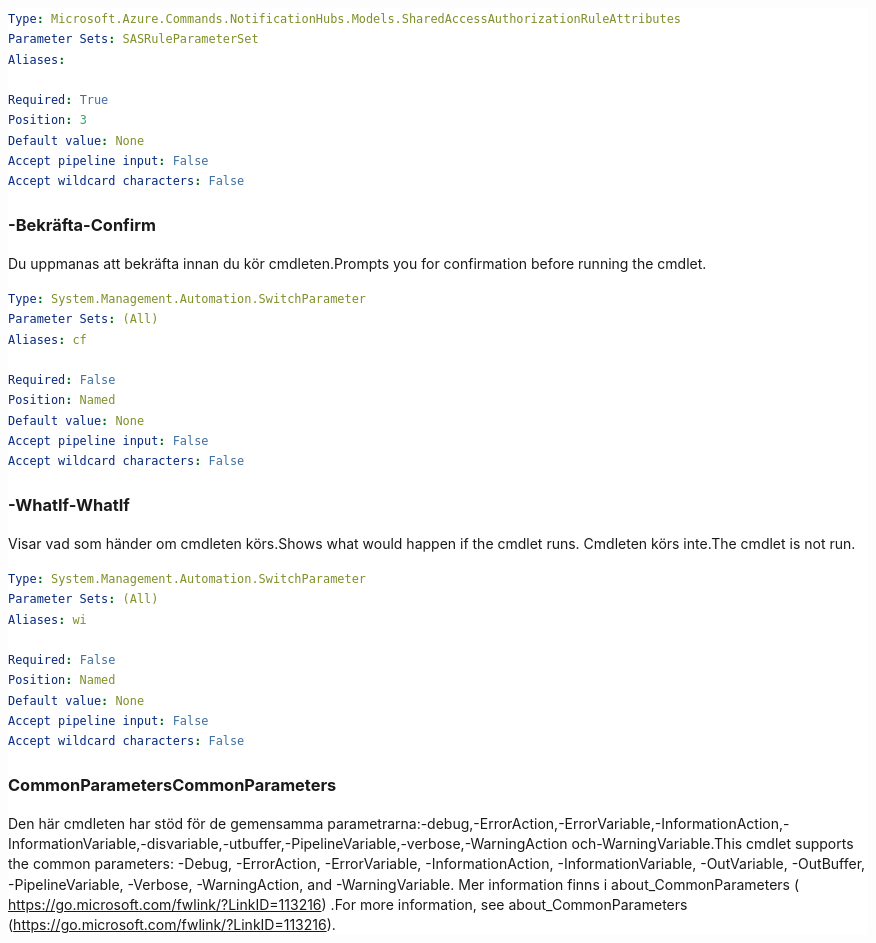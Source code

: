 ```yaml
Type: Microsoft.Azure.Commands.NotificationHubs.Models.SharedAccessAuthorizationRuleAttributes
Parameter Sets: SASRuleParameterSet
Aliases:

Required: True
Position: 3
Default value: None
Accept pipeline input: False
Accept wildcard characters: False
```

### <span data-ttu-id="d0413-150">-Bekräfta</span><span class="sxs-lookup"><span data-stu-id="d0413-150">-Confirm</span></span>
<span data-ttu-id="d0413-151">Du uppmanas att bekräfta innan du kör cmdleten.</span><span class="sxs-lookup"><span data-stu-id="d0413-151">Prompts you for confirmation before running the cmdlet.</span></span>

```yaml
Type: System.Management.Automation.SwitchParameter
Parameter Sets: (All)
Aliases: cf

Required: False
Position: Named
Default value: None
Accept pipeline input: False
Accept wildcard characters: False
```

### <span data-ttu-id="d0413-152">-WhatIf</span><span class="sxs-lookup"><span data-stu-id="d0413-152">-WhatIf</span></span>
<span data-ttu-id="d0413-153">Visar vad som händer om cmdleten körs.</span><span class="sxs-lookup"><span data-stu-id="d0413-153">Shows what would happen if the cmdlet runs.</span></span> <span data-ttu-id="d0413-154">Cmdleten körs inte.</span><span class="sxs-lookup"><span data-stu-id="d0413-154">The cmdlet is not run.</span></span>

```yaml
Type: System.Management.Automation.SwitchParameter
Parameter Sets: (All)
Aliases: wi

Required: False
Position: Named
Default value: None
Accept pipeline input: False
Accept wildcard characters: False
```

### <span data-ttu-id="d0413-155">CommonParameters</span><span class="sxs-lookup"><span data-stu-id="d0413-155">CommonParameters</span></span>
<span data-ttu-id="d0413-156">Den här cmdleten har stöd för de gemensamma parametrarna:-debug,-ErrorAction,-ErrorVariable,-InformationAction,-InformationVariable,-disvariable,-utbuffer,-PipelineVariable,-verbose,-WarningAction och-WarningVariable.</span><span class="sxs-lookup"><span data-stu-id="d0413-156">This cmdlet supports the common parameters: -Debug, -ErrorAction, -ErrorVariable, -InformationAction, -InformationVariable, -OutVariable, -OutBuffer, -PipelineVariable, -Verbose, -WarningAction, and -WarningVariable.</span></span> <span data-ttu-id="d0413-157">Mer information finns i about_CommonParameters ( https://go.microsoft.com/fwlink/?LinkID=113216) .</span><span class="sxs-lookup"><span data-stu-id="d0413-157">For more information, see about_CommonParameters (https://go.microsoft.com/fwlink/?LinkID=113216).</span></span>
